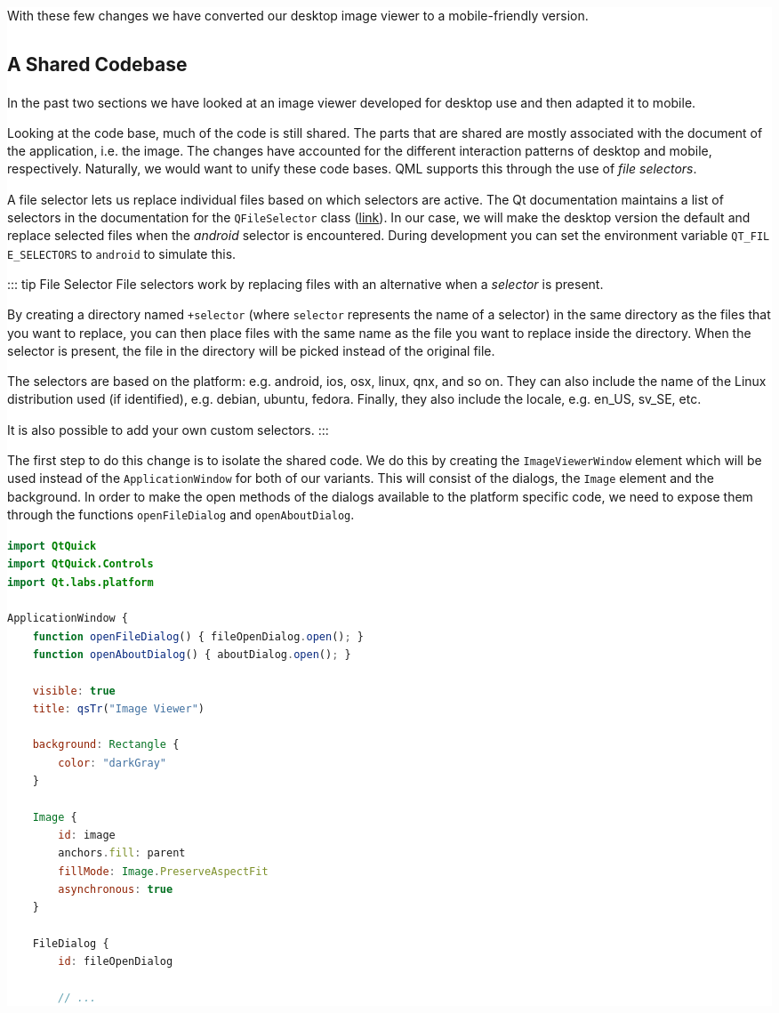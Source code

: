 With these few changes we have converted our desktop image viewer to a mobile-friendly version.

## A Shared Codebase

In the past two sections we have looked at an image viewer developed for desktop use and then adapted it to mobile.

Looking at the code base, much of the code is still shared. The parts that are shared are mostly associated with the document of the application, i.e. the image. The changes have accounted for the different interaction patterns of desktop and mobile, respectively. Naturally, we would want to unify these code bases. QML supports this through the use of *file selectors*.

A file selector lets us replace individual files based on which selectors are active. The Qt documentation maintains a list of selectors in the documentation for the `QFileSelector` class ([link](https://doc.qt.io/qt-5/qfileselector.html)). In our case, we will make the desktop version the default and replace selected files when the *android* selector is encountered. During development you can set the environment variable `QT_FILE_SELECTORS` to `android` to simulate this.

::: tip File Selector
File selectors work by replacing files with an alternative when a *selector* is present.

By creating a directory named `+selector` (where `selector` represents the name of a selector) in the same directory as the files that you want to replace, you can then place files with the same name as the file you want to replace inside the directory. When the selector is present, the file in the directory will be picked instead of the original file.

The selectors are based on the platform: e.g. android, ios, osx, linux, qnx, and so on. They can also include the name of the Linux distribution used (if identified), e.g. debian, ubuntu, fedora. Finally, they also include the locale, e.g. en_US, sv_SE, etc.

It is also possible to add your own custom selectors.
:::

The first step to do this change is to isolate the shared code. We do this by creating the `ImageViewerWindow` element which will be used instead of the `ApplicationWindow` for both of our variants. This will consist of the dialogs, the `Image` element and the background. In order to make the open methods of the dialogs available to the platform specific code, we need to expose them through the functions `openFileDialog` and `openAboutDialog`.

```qml
import QtQuick
import QtQuick.Controls
import Qt.labs.platform

ApplicationWindow {
    function openFileDialog() { fileOpenDialog.open(); }
    function openAboutDialog() { aboutDialog.open(); }

    visible: true
    title: qsTr("Image Viewer")

    background: Rectangle {
        color: "darkGray"
    }

    Image {
        id: image
        anchors.fill: parent
        fillMode: Image.PreserveAspectFit
        asynchronous: true
    }

    FileDialog {
        id: fileOpenDialog

        // ...

```